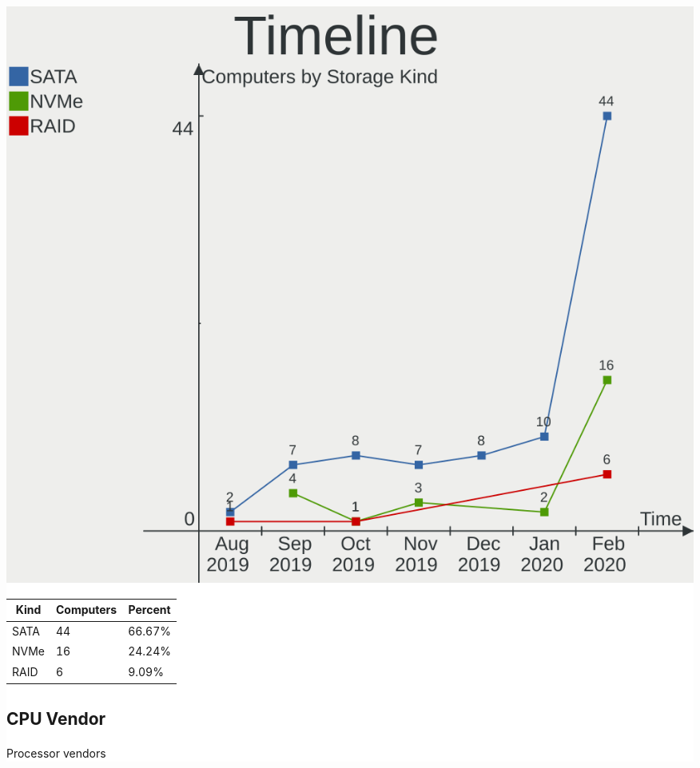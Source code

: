 ![Storage Kind](./images/line_chart/storage_kind.svg)

| Kind | Computers | Percent |
|------|-----------|---------|
| SATA | 44        | 66.67%  |
| NVMe | 16        | 24.24%  |
| RAID | 6         | 9.09%   |

CPU Vendor
----------

Processor vendors
